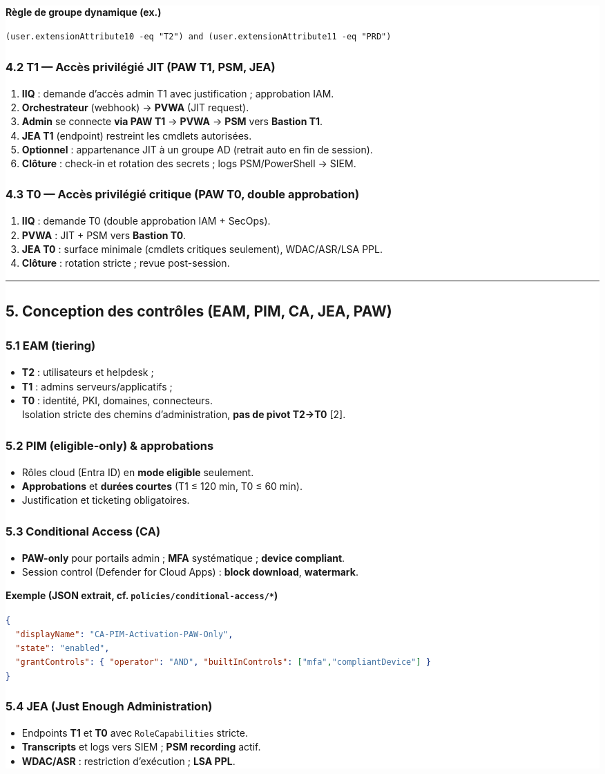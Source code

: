 **Règle de groupe dynamique (ex.)**
```text
(user.extensionAttribute10 -eq "T2") and (user.extensionAttribute11 -eq "PRD")
```

### 4.2 T1 — Accès privilégié JIT (PAW T1, PSM, JEA)
1) **IIQ** : demande d’accès admin T1 avec justification ; approbation IAM.  
2) **Orchestrateur** (webhook) → **PVWA** (JIT request).  
3) **Admin** se connecte **via PAW T1** → **PVWA** → **PSM** vers **Bastion T1**.  
4) **JEA T1** (endpoint) restreint les cmdlets autorisées.  
5) **Optionnel** : appartenance JIT à un groupe AD (retrait auto en fin de session).  
6) **Clôture** : check-in et rotation des secrets ; logs PSM/PowerShell → SIEM.

### 4.3 T0 — Accès privilégié critique (PAW T0, double approbation)
1) **IIQ** : demande T0 (double approbation IAM + SecOps).  
2) **PVWA** : JIT + PSM vers **Bastion T0**.  
3) **JEA T0** : surface minimale (cmdlets critiques seulement), WDAC/ASR/LSA PPL.  
4) **Clôture** : rotation stricte ; revue post-session.

---

## 5. Conception des contrôles (EAM, PIM, CA, JEA, PAW)

### 5.1 EAM (tiering)
- **T2** : utilisateurs et helpdesk ;  
- **T1** : admins serveurs/applicatifs ;  
- **T0** : identité, PKI, domaines, connecteurs.  
Isolation stricte des chemins d’administration, **pas de pivot T2→T0** [2].

### 5.2 PIM (eligible-only) & approbations
- Rôles cloud (Entra ID) en **mode eligible** seulement.  
- **Approbations** et **durées courtes** (T1 ≤ 120 min, T0 ≤ 60 min).  
- Justification et ticketing obligatoires.

### 5.3 Conditional Access (CA)
- **PAW-only** pour portails admin ; **MFA** systématique ; **device compliant**.  
- Session control (Defender for Cloud Apps) : **block download**, **watermark**.

**Exemple (JSON extrait, cf. `policies/conditional-access/*`)**
```json
{
  "displayName": "CA-PIM-Activation-PAW-Only",
  "state": "enabled",
  "grantControls": { "operator": "AND", "builtInControls": ["mfa","compliantDevice"] }
}
```

### 5.4 JEA (Just Enough Administration)
- Endpoints **T1** et **T0** avec `RoleCapabilities` stricte.  
- **Transcripts** et logs vers SIEM ; **PSM recording** actif.  
- **WDAC/ASR** : restriction d’exécution ; **LSA PPL**.
